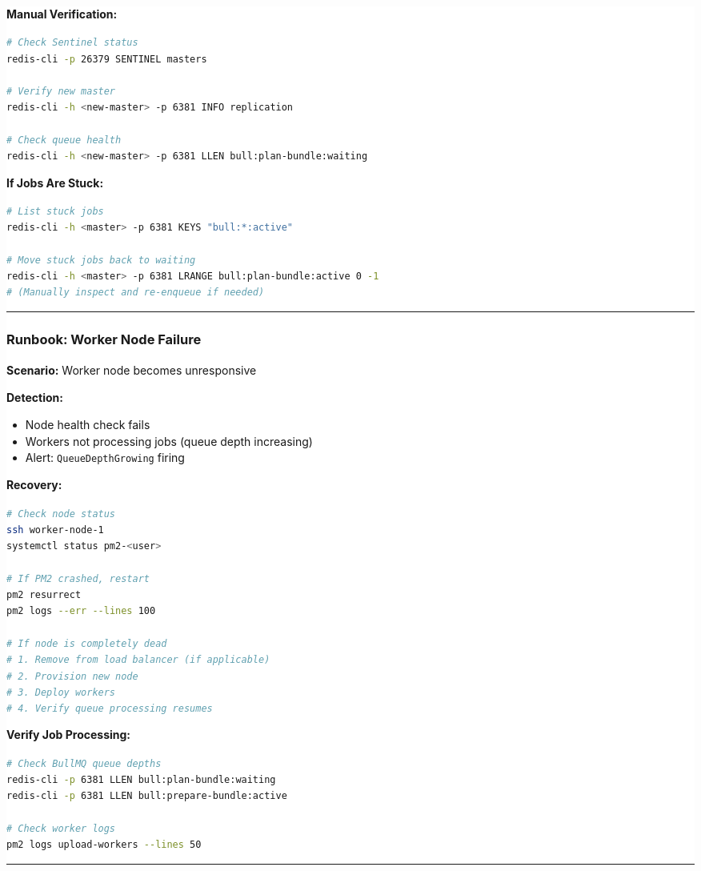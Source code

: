 **Manual Verification:**
```bash
# Check Sentinel status
redis-cli -p 26379 SENTINEL masters

# Verify new master
redis-cli -h <new-master> -p 6381 INFO replication

# Check queue health
redis-cli -h <new-master> -p 6381 LLEN bull:plan-bundle:waiting
```

**If Jobs Are Stuck:**
```bash
# List stuck jobs
redis-cli -h <master> -p 6381 KEYS "bull:*:active"

# Move stuck jobs back to waiting
redis-cli -h <master> -p 6381 LRANGE bull:plan-bundle:active 0 -1
# (Manually inspect and re-enqueue if needed)
```

---

### Runbook: Worker Node Failure

**Scenario:** Worker node becomes unresponsive

**Detection:**
- Node health check fails
- Workers not processing jobs (queue depth increasing)
- Alert: `QueueDepthGrowing` firing

**Recovery:**
```bash
# Check node status
ssh worker-node-1
systemctl status pm2-<user>

# If PM2 crashed, restart
pm2 resurrect
pm2 logs --err --lines 100

# If node is completely dead
# 1. Remove from load balancer (if applicable)
# 2. Provision new node
# 3. Deploy workers
# 4. Verify queue processing resumes
```

**Verify Job Processing:**
```bash
# Check BullMQ queue depths
redis-cli -p 6381 LLEN bull:plan-bundle:waiting
redis-cli -p 6381 LLEN bull:prepare-bundle:active

# Check worker logs
pm2 logs upload-workers --lines 50
```

---